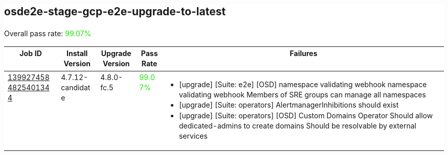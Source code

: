 

## osde2e-stage-gcp-e2e-upgrade-to-latest

Overall pass rate: <span style="color:#18e700;">99.07%</span>

| Job ID | Install Version | Upgrade Version | Pass Rate | Failures |
|--------|-----------------|-----------------|-----------|----------|
[1399274584825401344](https://prow.ci.openshift.org/view/gs/origin-ci-test/logs/osde2e-stage-gcp-e2e-upgrade-to-latest/1399274584825401344) | 4.7.12-candidate | 4.8.0-fc.5 | <span style="color:#18e700;">99.07%</span>|<ul><li>[upgrade] [Suite: e2e] [OSD] namespace validating webhook namespace validating webhook Members of SRE groups can manage all namespaces</li><li>[upgrade] [Suite: operators] AlertmanagerInhibitions should exist</li><li>[upgrade] [Suite: operators] [OSD] Custom Domains Operator Should allow dedicated-admins to create domains Should be resolvable by external services</li></ul>



